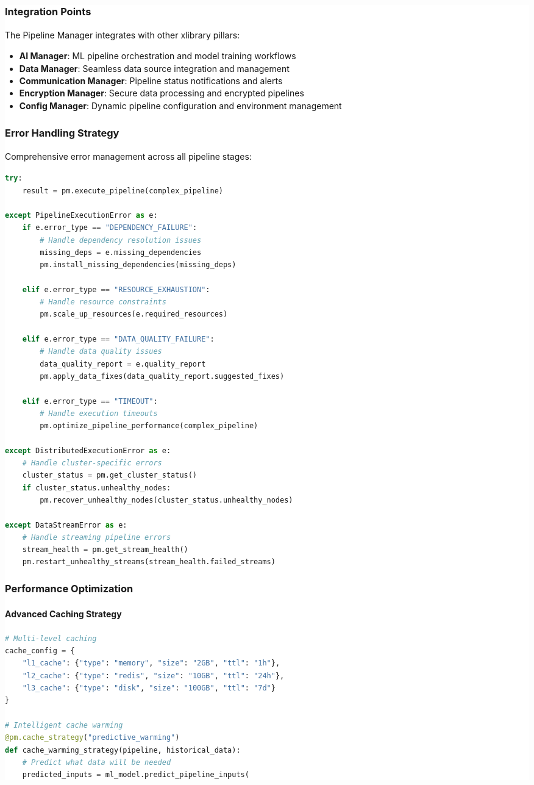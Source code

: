 ### Integration Points

The Pipeline Manager integrates with other xlibrary pillars:

- **AI Manager**: ML pipeline orchestration and model training workflows
- **Data Manager**: Seamless data source integration and management
- **Communication Manager**: Pipeline status notifications and alerts
- **Encryption Manager**: Secure data processing and encrypted pipelines
- **Config Manager**: Dynamic pipeline configuration and environment management

### Error Handling Strategy

Comprehensive error management across all pipeline stages:

```python
try:
    result = pm.execute_pipeline(complex_pipeline)

except PipelineExecutionError as e:
    if e.error_type == "DEPENDENCY_FAILURE":
        # Handle dependency resolution issues
        missing_deps = e.missing_dependencies
        pm.install_missing_dependencies(missing_deps)

    elif e.error_type == "RESOURCE_EXHAUSTION":
        # Handle resource constraints
        pm.scale_up_resources(e.required_resources)

    elif e.error_type == "DATA_QUALITY_FAILURE":
        # Handle data quality issues
        data_quality_report = e.quality_report
        pm.apply_data_fixes(data_quality_report.suggested_fixes)

    elif e.error_type == "TIMEOUT":
        # Handle execution timeouts
        pm.optimize_pipeline_performance(complex_pipeline)

except DistributedExecutionError as e:
    # Handle cluster-specific errors
    cluster_status = pm.get_cluster_status()
    if cluster_status.unhealthy_nodes:
        pm.recover_unhealthy_nodes(cluster_status.unhealthy_nodes)

except DataStreamError as e:
    # Handle streaming pipeline errors
    stream_health = pm.get_stream_health()
    pm.restart_unhealthy_streams(stream_health.failed_streams)
```

### Performance Optimization

#### Advanced Caching Strategy
```python
# Multi-level caching
cache_config = {
    "l1_cache": {"type": "memory", "size": "2GB", "ttl": "1h"},
    "l2_cache": {"type": "redis", "size": "10GB", "ttl": "24h"},
    "l3_cache": {"type": "disk", "size": "100GB", "ttl": "7d"}
}

# Intelligent cache warming
@pm.cache_strategy("predictive_warming")
def cache_warming_strategy(pipeline, historical_data):
    # Predict what data will be needed
    predicted_inputs = ml_model.predict_pipeline_inputs(
```